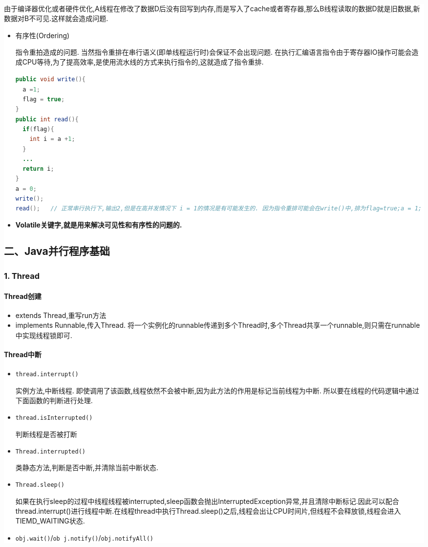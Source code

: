   由于编译器优化或者硬件优化,A线程在修改了数据D后没有回写到内存,而是写入了cache或者寄存器,那么B线程读取的数据D就是旧数据,新数据对B不可见.这样就会造成问题.

* 有序性(Ordering)

  指令重拍造成的问题. 当然指令重排在串行语义(即单线程运行时)会保证不会出现问题. 在执行汇编语言指令由于寄存器IO操作可能会造成CPU等待,为了提高效率,是使用流水线的方式来执行指令的,这就造成了指令重排.

  ```java
  public void write(){
    a =1;
    flag = true;
  }
  public int read(){
    if(flag){
      int i = a +1;
    }
    ...
    return i;
  }
  a = 0;
  write();
  read();   // 正常串行执行下,输出2,但是在高并发情况下 i = 1的情况是有可能发生的. 因为指令重排可能会在write()中,排为flag=true;a = 1;

  ```

* **Volatile关键字,就是用来解决可见性和有序性的问题的.**

## 二、Java并行程序基础

### 1. Thread

#### Thread创建

* extends Thread,重写run方法
* implements Runnable,传入Thread.  将一个实例化的runnable传递到多个Thread时,多个Thread共享一个runnable,则只需在runnable中实现线程锁即可.

#### Thread中断

* `thread.interrupt()`

  实例方法,中断线程. 即使调用了该函数,线程依然不会被中断,因为此方法的作用是标记当前线程为中断. 所以要在线程的代码逻辑中通过下面函数的判断进行处理.

* `thread.isInterrupted()`

  判断线程是否被打断

* `Thread.interrupted()` 

  类静态方法,判断是否中断,并清除当前中断状态.

* `Thread.sleep()`

  如果在执行sleep的过程中线程线程被interrupted,sleep函数会抛出InterruptedException异常,并且清除中断标记.因此可以配合thread.interrupt()进行线程中断.在线程thread中执行Thread.sleep()之后,线程会出让CPU时间片,但线程不会释放锁,线程会进入TIEMD_WAITING状态.

* `obj.wait()`/`ob j.notify()`/`obj.notifyAll()`
